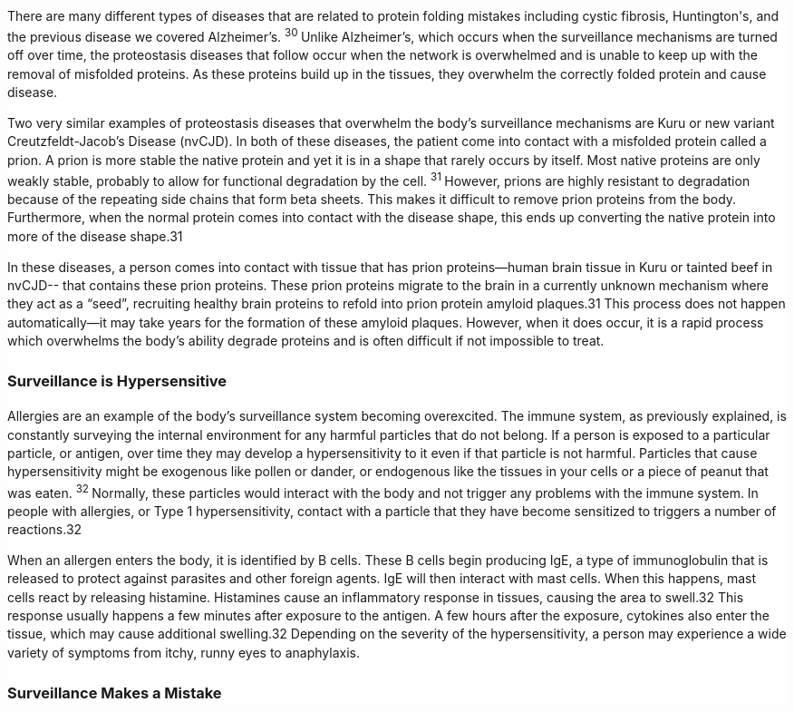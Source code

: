   There are many different types of diseases that are related to protein folding mistakes including cystic fibrosis, Huntington's, and the previous disease we covered Alzheimer’s.
  <sup>
   30
  </sup>
  Unlike Alzheimer’s, which occurs when the surveillance mechanisms are turned off over time, the proteostasis diseases that follow occur when the network is overwhelmed and is unable to keep up with the removal of misfolded proteins. As these proteins build up in the tissues, they overwhelm the correctly folded protein and cause disease.
 </p>
 <p>
  Two very similar examples of proteostasis diseases that overwhelm the body’s surveillance mechanisms are Kuru or new variant Creutzfeldt-Jacob’s Disease (nvCJD). In both of these diseases, the patient come into contact with a misfolded protein called a prion. A prion is more stable the native protein and yet it is in a shape that rarely occurs by itself. Most native proteins are only weakly stable, probably to allow for functional degradation by the cell.
  <sup>
   31
  </sup>
  However, prions are highly resistant to degradation because of the repeating side chains that form beta sheets. This makes it difficult to remove prion proteins from the body. Furthermore, when the normal protein comes into contact with the disease shape, this ends up converting the native protein into more of the disease shape.31
 </p>
 <p>
  In these diseases, a person comes into contact with tissue that has prion proteins—human brain tissue in Kuru or tainted beef in nvCJD-- that contains these prion proteins. These prion proteins migrate to the brain in a currently unknown mechanism where they act as a “seed”, recruiting healthy brain proteins to refold into prion protein amyloid plaques.31 This process does not happen automatically—it may take years for the formation of these amyloid plaques. However, when it does occur, it is a rapid process which overwhelms the body’s ability degrade proteins and is often difficult if not impossible to treat.
 </p>
 <h3>
  Surveillance is Hypersensitive
 </h3>
 <p>
  Allergies are an example of the body’s surveillance system becoming overexcited. The immune system, as previously explained, is constantly surveying the internal environment for any harmful particles that do not belong. If a person is exposed to a particular particle, or antigen, over time they may develop a hypersensitivity to it even if that particle is not harmful. Particles that cause hypersensitivity might be exogenous like pollen or dander, or endogenous like the tissues in your cells or a piece of peanut that was eaten.
  <sup>
   32
  </sup>
  Normally, these particles would interact with the body and not trigger any problems with the immune system. In people with allergies, or Type 1 hypersensitivity, contact with a particle that they have become sensitized to triggers a number of reactions.32
 </p>
 <p>
  When an allergen enters the body, it is identified by B cells. These B cells begin producing IgE, a type of immunoglobulin that is released to protect against parasites and other foreign agents. IgE will then interact with mast cells. When this happens, mast cells react by releasing histamine. Histamines cause an inflammatory response in tissues, causing the area to swell.32 This response usually happens a few minutes after exposure to the antigen. A few hours after the exposure, cytokines also enter the tissue, which may cause additional swelling.32 Depending on the severity of the hypersensitivity, a person may experience a wide variety of symptoms from itchy, runny eyes to anaphylaxis.
 </p>
 <h3>
  Surveillance Makes a Mistake
 </h3>
 <p>